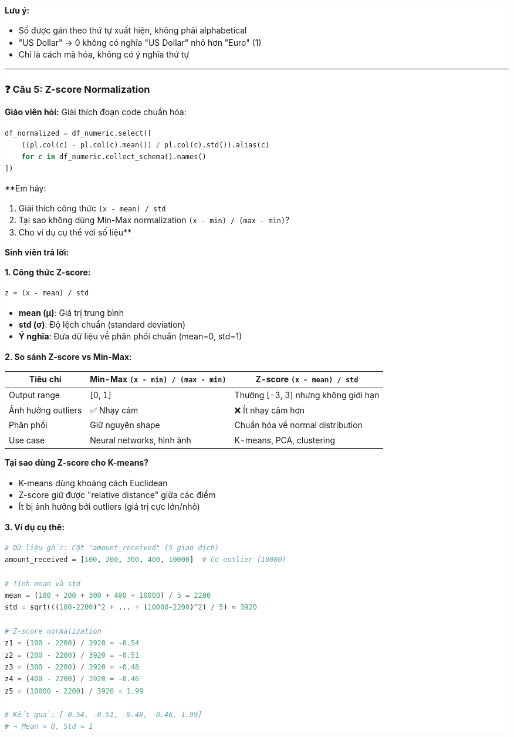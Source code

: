 **Lưu ý:**
- Số được gán theo thứ tự xuất hiện, không phải alphabetical
- "US Dollar" → 0 không có nghĩa "US Dollar" nhỏ hơn "Euro" (1)
- Chỉ là cách mã hóa, không có ý nghĩa thứ tự

---

### ❓ Câu 5: Z-score Normalization
**Giáo viên hỏi:** Giải thích đoạn code chuẩn hóa:

```python
df_normalized = df_numeric.select([
    ((pl.col(c) - pl.col(c).mean()) / pl.col(c).std()).alias(c)
    for c in df_numeric.collect_schema().names()
])
```

**Em hãy:
1. Giải thích công thức `(x - mean) / std`
2. Tại sao không dùng Min-Max normalization `(x - min) / (max - min)`?
3. Cho ví dụ cụ thể với số liệu**

**Sinh viên trả lời:**

**1. Công thức Z-score:**

```
z = (x - mean) / std
```

- **mean (μ)**: Giá trị trung bình
- **std (σ)**: Độ lệch chuẩn (standard deviation)
- **Ý nghĩa**: Đưa dữ liệu về phân phối chuẩn (mean=0, std=1)

**2. So sánh Z-score vs Min-Max:**

| Tiêu chí | Min-Max `(x - min) / (max - min)` | Z-score `(x - mean) / std` |
|----------|-----------------------------------|----------------------------|
| Output range | [0, 1] | Thường [-3, 3] nhưng không giới hạn |
| Ảnh hưởng outliers | ✅ Nhạy cảm | ❌ Ít nhạy cảm hơn |
| Phân phối | Giữ nguyên shape | Chuẩn hóa về normal distribution |
| Use case | Neural networks, hình ảnh | K-means, PCA, clustering |

**Tại sao dùng Z-score cho K-means?**
- K-means dùng khoảng cách Euclidean
- Z-score giữ được "relative distance" giữa các điểm
- Ít bị ảnh hưởng bởi outliers (giá trị cực lớn/nhỏ)

**3. Ví dụ cụ thể:**

```python
# Dữ liệu gốc: Cột "amount_received" (5 giao dịch)
amount_received = [100, 200, 300, 400, 10000]  # Có outlier (10000)

# Tính mean và std
mean = (100 + 200 + 300 + 400 + 10000) / 5 = 2200
std = sqrt(((100-2200)^2 + ... + (10000-2200)^2) / 5) ≈ 3920

# Z-score normalization
z1 = (100 - 2200) / 3920 = -0.54
z2 = (200 - 2200) / 3920 = -0.51
z3 = (300 - 2200) / 3920 = -0.48
z4 = (400 - 2200) / 3920 = -0.46
z5 = (10000 - 2200) / 3920 = 1.99

# Kết quả: [-0.54, -0.51, -0.48, -0.46, 1.99]
# → Mean ≈ 0, Std ≈ 1
```